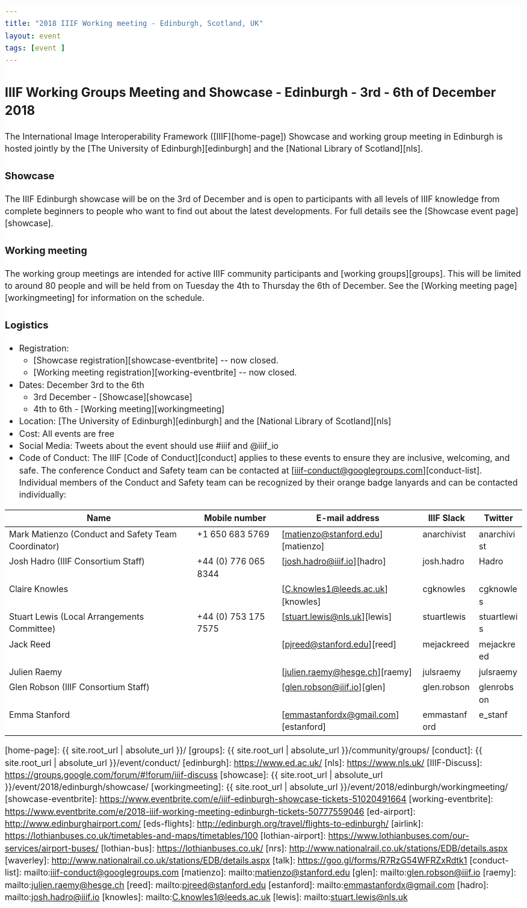 ```yaml
---
title: "2018 IIIF Working meeting - Edinburgh, Scotland, UK"
layout: event
tags: [event ]
---
```


## IIIF Working Groups Meeting and Showcase - Edinburgh - 3rd - 6th of December 2018

The International Image Interoperability Framework ([IIIF][home-page]) Showcase and working group meeting in Edinburgh is hosted jointly by the [The University of Edinburgh][edinburgh] and the [National Library of Scotland][nls].

### Showcase
The IIIF Edinburgh showcase will be on the 3rd of December and is open to participants with all levels of IIIF knowledge from complete beginners to people who want to find out about the latest developments. For full details see the [Showcase event page][showcase].

### Working meeting
The working group meetings are intended for active IIIF community participants and [working groups][groups]. This will be limited to around 80 people and will be held from on Tuesday the 4th to Thursday the 6th of December. See the [Working meeting page][workingmeeting] for information on the schedule.

### Logistics

* Registration:
  * [Showcase registration][showcase-eventbrite] -- now closed.
  * [Working meeting registration][working-eventbrite] -- now closed.
* Dates: December 3rd to the 6th
  * 3rd December - [Showcase][showcase]
  * 4th to 6th - [Working meeting][workingmeeting]
* Location: [The University of Edinburgh][edinburgh] and the [National Library of Scotland][nls]
* Cost: All events are free
* Social Media: Tweets about the event should use #iiif and @iiif_io
* Code of Conduct: The IIIF [Code of Conduct][conduct] applies to these events to ensure they are inclusive, welcoming, and safe. The conference Conduct and Safety team can be contacted at [iiif-conduct@googlegroups.com][conduct-list]. Individual members of the Conduct and Safety team can be recognized by their orange badge lanyards and can be contacted individually:

| Name | Mobile number | E-mail address | IIIF Slack | Twitter |
| ---- | ------------- | -------------- | ---------- | ------- |
| Mark Matienzo (Conduct and Safety Team Coordinator)   | +1 650 683 5769  | [matienzo@stanford.edu][matienzo] | anarchivist | anarchivist |
| Josh Hadro (IIIF Consortium Staff) | +44 (0) 776 065 8344 |  [josh.hadro@iiif.io][hadro] | josh.hadro | Hadro |
| Claire Knowles   |   | [C.knowles1@leeds.ac.uk][knowles]  | cgknowles | cgknowles  |
| Stuart Lewis (Local Arrangements Committee) | +44 (0) 753 175 7575  | [stuart.lewis@nls.uk][lewis]  | stuartlewis  | stuartlewis  |
| Jack Reed |   | [pjreed@stanford.edu][reed] | mejackreed  | mejackreed  |
| Julien Raemy  |   |  [julien.raemy@hesge.ch][raemy] | julsraemy  | julsraemy  |
| Glen Robson (IIIF Consortium Staff) |   | [glen.robson@iiif.io][glen]  | glen.robson | glenrobson |
| Emma Stanford  |   | [emmastanfordx@gmail.com][estanford]  |  emmastanford |  e_stanf |


[home-page]: {{ site.root_url | absolute_url }}/
[groups]: {{ site.root_url | absolute_url }}/community/groups/
[conduct]: {{ site.root_url | absolute_url }}/event/conduct/
[edinburgh]: https://www.ed.ac.uk/
[nls]: https://www.nls.uk/
[IIIF-Discuss]: https://groups.google.com/forum/#!forum/iiif-discuss
[showcase]: {{ site.root_url | absolute_url }}/event/2018/edinburgh/showcase/
[workingmeeting]: {{ site.root_url | absolute_url }}/event/2018/edinburgh/workingmeeting/
[showcase-eventbrite]: https://www.eventbrite.com/e/iiif-edinburgh-showcase-tickets-51020491664
[working-eventbrite]: https://www.eventbrite.com/e/2018-iiif-working-meeting-edinburgh-tickets-50777559046
[ed-airport]: http://www.edinburghairport.com/
[eds-flights]: http://edinburgh.org/travel/flights-to-edinburgh/
[airlink]: https://lothianbuses.co.uk/timetables-and-maps/timetables/100
[lothian-airport]: https://www.lothianbuses.com/our-services/airport-buses/
[lothian-bus]: https://lothianbuses.co.uk/
[nrs]: http://www.nationalrail.co.uk/stations/EDB/details.aspx
[waverley]: http://www.nationalrail.co.uk/stations/EDB/details.aspx
[talk]: https://goo.gl/forms/R7RzG54WFRZxRdtk1
[conduct-list]: mailto:iiif-conduct@googlegroups.com
[matienzo]: mailto:matienzo@stanford.edu
[glen]: mailto:glen.robson@iiif.io
[raemy]: mailto:julien.raemy@hesge.ch
[reed]: mailto:pjreed@stanford.edu
[estanford]: mailto:emmastanfordx@gmail.com
[hadro]: mailto:josh.hadro@iiif.io
[knowles]: mailto:C.knowles1@leeds.ac.uk
[lewis]: mailto:stuart.lewis@nls.uk